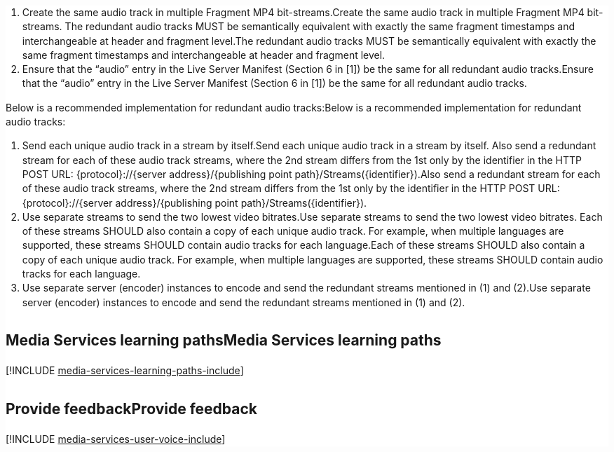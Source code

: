 1. <span data-ttu-id="9d886-286">Create the same audio track in multiple Fragment MP4 bit-streams.</span><span class="sxs-lookup"><span data-stu-id="9d886-286">Create the same audio track in multiple Fragment MP4 bit-streams.</span></span> <span data-ttu-id="9d886-287">The redundant audio tracks MUST be semantically equivalent with exactly the same fragment timestamps and interchangeable at header and fragment level.</span><span class="sxs-lookup"><span data-stu-id="9d886-287">The redundant audio tracks MUST be semantically equivalent with exactly the same fragment timestamps and interchangeable at header and fragment level.</span></span>
2. <span data-ttu-id="9d886-288">Ensure that the “audio” entry in the Live Server Manifest (Section 6 in [1]) be the same for all redundant audio tracks.</span><span class="sxs-lookup"><span data-stu-id="9d886-288">Ensure that the “audio” entry in the Live Server Manifest (Section 6 in [1]) be the same for all redundant audio tracks.</span></span>

<span data-ttu-id="9d886-289">Below is a recommended implementation for redundant audio tracks:</span><span class="sxs-lookup"><span data-stu-id="9d886-289">Below is a recommended implementation for redundant audio tracks:</span></span>

1. <span data-ttu-id="9d886-290">Send each unique audio track in a stream by itself.</span><span class="sxs-lookup"><span data-stu-id="9d886-290">Send each unique audio track in a stream by itself.</span></span>  <span data-ttu-id="9d886-291">Also send a redundant stream for each of these audio track streams, where the 2nd stream differs from the 1st only by the identifier in the HTTP POST URL:  {protocol}://{server address}/{publishing point path}/Streams({identifier}).</span><span class="sxs-lookup"><span data-stu-id="9d886-291">Also send a redundant stream for each of these audio track streams, where the 2nd stream differs from the 1st only by the identifier in the HTTP POST URL:  {protocol}://{server address}/{publishing point path}/Streams({identifier}).</span></span>
2. <span data-ttu-id="9d886-292">Use separate streams to send the two lowest video bitrates.</span><span class="sxs-lookup"><span data-stu-id="9d886-292">Use separate streams to send the two lowest video bitrates.</span></span> <span data-ttu-id="9d886-293">Each of these streams SHOULD also contain a copy of each unique audio track.  For example, when multiple languages are supported, these streams SHOULD contain audio tracks for each language.</span><span class="sxs-lookup"><span data-stu-id="9d886-293">Each of these streams SHOULD also contain a copy of each unique audio track.  For example, when multiple languages are supported, these streams SHOULD contain audio tracks for each language.</span></span>
3. <span data-ttu-id="9d886-294">Use separate server (encoder) instances to encode and send the redundant streams mentioned in (1) and (2).</span><span class="sxs-lookup"><span data-stu-id="9d886-294">Use separate server (encoder) instances to encode and send the redundant streams mentioned in (1) and (2).</span></span> 

## <a name="media-services-learning-paths"></a><span data-ttu-id="9d886-295">Media Services learning paths</span><span class="sxs-lookup"><span data-stu-id="9d886-295">Media Services learning paths</span></span>
[!INCLUDE [media-services-learning-paths-include](../../includes/media-services-learning-paths-include.md)]

## <a name="provide-feedback"></a><span data-ttu-id="9d886-296">Provide feedback</span><span class="sxs-lookup"><span data-stu-id="9d886-296">Provide feedback</span></span>
[!INCLUDE [media-services-user-voice-include](../../includes/media-services-user-voice-include.md)]

[image1]: https://docstestmedia1.blob.core.windows.net/azure-media/articles/media-services/media/media-services-fmp4-live-ingest-overview/media-services-image1.png
[image2]: https://docstestmedia1.blob.core.windows.net/azure-media/articles/media-services/media/media-services-fmp4-live-ingest-overview/media-services-image2.png
[image3]: https://docstestmedia1.blob.core.windows.net/azure-media/articles/media-services/media/media-services-fmp4-live-ingest-overview/media-services-image3.png
[image4]: https://docstestmedia1.blob.core.windows.net/azure-media/articles/media-services/media/media-services-fmp4-live-ingest-overview/media-services-image4.png
[image5]: https://docstestmedia1.blob.core.windows.net/azure-media/articles/media-services/media/media-services-fmp4-live-ingest-overview/media-services-image5.png
[image6]: https://docstestmedia1.blob.core.windows.net/azure-media/articles/media-services/media/media-services-fmp4-live-ingest-overview/media-services-image6.png
[image7]: https://docstestmedia1.blob.core.windows.net/azure-media/articles/media-services/media/media-services-fmp4-live-ingest-overview/media-services-image7.png








